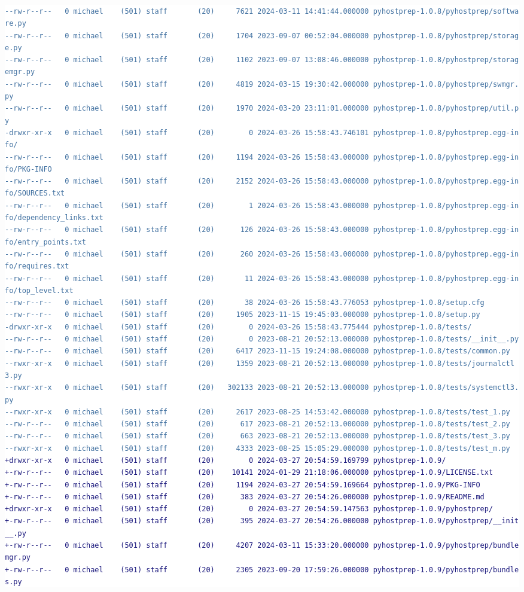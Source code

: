 ```diff
--rw-r--r--   0 michael    (501) staff       (20)     7621 2024-03-11 14:41:44.000000 pyhostprep-1.0.8/pyhostprep/software.py
--rw-r--r--   0 michael    (501) staff       (20)     1704 2023-09-07 00:52:04.000000 pyhostprep-1.0.8/pyhostprep/storage.py
--rw-r--r--   0 michael    (501) staff       (20)     1102 2023-09-07 13:08:46.000000 pyhostprep-1.0.8/pyhostprep/storagemgr.py
--rw-r--r--   0 michael    (501) staff       (20)     4819 2024-03-15 19:30:42.000000 pyhostprep-1.0.8/pyhostprep/swmgr.py
--rw-r--r--   0 michael    (501) staff       (20)     1970 2024-03-20 23:11:01.000000 pyhostprep-1.0.8/pyhostprep/util.py
-drwxr-xr-x   0 michael    (501) staff       (20)        0 2024-03-26 15:58:43.746101 pyhostprep-1.0.8/pyhostprep.egg-info/
--rw-r--r--   0 michael    (501) staff       (20)     1194 2024-03-26 15:58:43.000000 pyhostprep-1.0.8/pyhostprep.egg-info/PKG-INFO
--rw-r--r--   0 michael    (501) staff       (20)     2152 2024-03-26 15:58:43.000000 pyhostprep-1.0.8/pyhostprep.egg-info/SOURCES.txt
--rw-r--r--   0 michael    (501) staff       (20)        1 2024-03-26 15:58:43.000000 pyhostprep-1.0.8/pyhostprep.egg-info/dependency_links.txt
--rw-r--r--   0 michael    (501) staff       (20)      126 2024-03-26 15:58:43.000000 pyhostprep-1.0.8/pyhostprep.egg-info/entry_points.txt
--rw-r--r--   0 michael    (501) staff       (20)      260 2024-03-26 15:58:43.000000 pyhostprep-1.0.8/pyhostprep.egg-info/requires.txt
--rw-r--r--   0 michael    (501) staff       (20)       11 2024-03-26 15:58:43.000000 pyhostprep-1.0.8/pyhostprep.egg-info/top_level.txt
--rw-r--r--   0 michael    (501) staff       (20)       38 2024-03-26 15:58:43.776053 pyhostprep-1.0.8/setup.cfg
--rw-r--r--   0 michael    (501) staff       (20)     1905 2023-11-15 19:45:03.000000 pyhostprep-1.0.8/setup.py
-drwxr-xr-x   0 michael    (501) staff       (20)        0 2024-03-26 15:58:43.775444 pyhostprep-1.0.8/tests/
--rw-r--r--   0 michael    (501) staff       (20)        0 2023-08-21 20:52:13.000000 pyhostprep-1.0.8/tests/__init__.py
--rw-r--r--   0 michael    (501) staff       (20)     6417 2023-11-15 19:24:08.000000 pyhostprep-1.0.8/tests/common.py
--rwxr-xr-x   0 michael    (501) staff       (20)     1359 2023-08-21 20:52:13.000000 pyhostprep-1.0.8/tests/journalctl3.py
--rwxr-xr-x   0 michael    (501) staff       (20)   302133 2023-08-21 20:52:13.000000 pyhostprep-1.0.8/tests/systemctl3.py
--rwxr-xr-x   0 michael    (501) staff       (20)     2617 2023-08-25 14:53:42.000000 pyhostprep-1.0.8/tests/test_1.py
--rw-r--r--   0 michael    (501) staff       (20)      617 2023-08-21 20:52:13.000000 pyhostprep-1.0.8/tests/test_2.py
--rw-r--r--   0 michael    (501) staff       (20)      663 2023-08-21 20:52:13.000000 pyhostprep-1.0.8/tests/test_3.py
--rwxr-xr-x   0 michael    (501) staff       (20)     4333 2023-08-25 15:05:29.000000 pyhostprep-1.0.8/tests/test_m.py
+drwxr-xr-x   0 michael    (501) staff       (20)        0 2024-03-27 20:54:59.169799 pyhostprep-1.0.9/
+-rw-r--r--   0 michael    (501) staff       (20)    10141 2024-01-29 21:18:06.000000 pyhostprep-1.0.9/LICENSE.txt
+-rw-r--r--   0 michael    (501) staff       (20)     1194 2024-03-27 20:54:59.169664 pyhostprep-1.0.9/PKG-INFO
+-rw-r--r--   0 michael    (501) staff       (20)      383 2024-03-27 20:54:26.000000 pyhostprep-1.0.9/README.md
+drwxr-xr-x   0 michael    (501) staff       (20)        0 2024-03-27 20:54:59.147563 pyhostprep-1.0.9/pyhostprep/
+-rw-r--r--   0 michael    (501) staff       (20)      395 2024-03-27 20:54:26.000000 pyhostprep-1.0.9/pyhostprep/__init__.py
+-rw-r--r--   0 michael    (501) staff       (20)     4207 2024-03-11 15:33:20.000000 pyhostprep-1.0.9/pyhostprep/bundlemgr.py
+-rw-r--r--   0 michael    (501) staff       (20)     2305 2023-09-20 17:59:26.000000 pyhostprep-1.0.9/pyhostprep/bundles.py
```